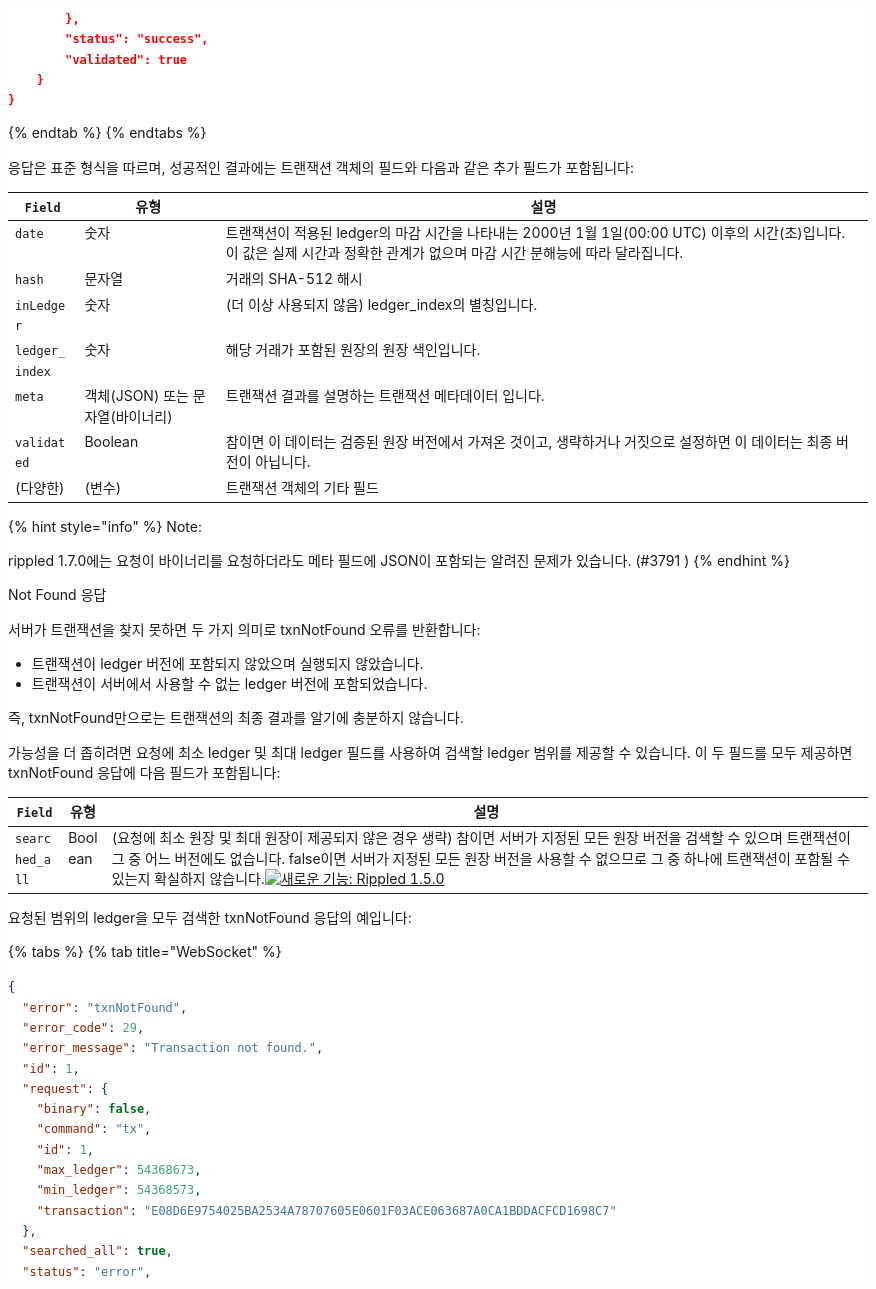 ```json
        },
        "status": "success",
        "validated": true
    }
}
```
{% endtab %}
{% endtabs %}

응답은 표준 형식을 따르며, 성공적인 결과에는 트랜잭션 객체의 필드와 다음과 같은 추가 필드가 포함됩니다:

| `Field`        | 유형                    | 설명                                                                                                              |
| -------------- | --------------------- | --------------------------------------------------------------------------------------------------------------- |
| `date`         | 숫자                    | 트랜잭션이 적용된 ledger의 마감 시간을 나타내는 2000년 1월 1일(00:00 UTC) 이후의 시간(초)입니다. 이 값은 실제 시간과 정확한 관계가 없으며 마감 시간 분해능에 따라 달라집니다. |
| `hash`         | 문자열                   | 거래의 SHA-512 해시                                                                                                  |
| `inLedger`     | 숫자                    | (더 이상 사용되지 않음) ledger\_index의 별칭입니다.                                                                            |
| `ledger_index` | 숫자                    | 해당 거래가 포함된 원장의 원장 색인입니다.                                                                                        |
| `meta`         | 객체(JSON) 또는 문자열(바이너리) | 트랜잭션 결과를 설명하는 트랜잭션 메타데이터 입니다.                                                                                   |
| `validated`    | Boolean               | 참이면 이 데이터는 검증된 원장 버전에서 가져온 것이고, 생략하거나 거짓으로 설정하면 이 데이터는 최종 버전이 아닙니다.                                             |
| (다양한)          | (변수)                  | 트랜잭션 객체의 기타 필드                                                                                                  |

{% hint style="info" %}
Note:

rippled 1.7.0에는 요청이 바이너리를 요청하더라도 메타 필드에 JSON이 포함되는 알려진 문제가 있습니다. (#3791 )
{% endhint %}

Not Found 응답

서버가 트랜잭션을 찾지 못하면 두 가지 의미로 txnNotFound 오류를 반환합니다:

* 트랜잭션이 ledger 버전에 포함되지 않았으며 실행되지 않았습니다.
* 트랜잭션이 서버에서 사용할 수 없는 ledger 버전에 포함되었습니다.

즉, txnNotFound만으로는 트랜잭션의 최종 결과를 알기에 충분하지 않습니다.

가능성을 더 좁히려면 요청에 최소 ledger 및 최대 ledger 필드를 사용하여 검색할 ledger 범위를 제공할 수 있습니다. 이 두 필드를 모두 제공하면 txnNotFound 응답에 다음 필드가 포함됩니다:

| `Field`        | 유형      | 설명                                                                                                                                                                                                                                                                                                                 |
| -------------- | ------- | ------------------------------------------------------------------------------------------------------------------------------------------------------------------------------------------------------------------------------------------------------------------------------------------------------------------ |
| `searched_all` | Boolean | (요청에 최소 원장 및 최대 원장이 제공되지 않은 경우 생략) 참이면 서버가 지정된 모든 원장 버전을 검색할 수 있으며 트랜잭션이 그 중 어느 버전에도 없습니다. false이면 서버가 지정된 모든 원장 버전을 사용할 수 없으므로 그 중 하나에 트랜잭션이 포함될 수 있는지 확실하지 않습니다.[![새로운 기능: Rippled 1.5.0](https://img.shields.io/badge/New%20in-rippled%201.5.0-blue.svg)](https://github.com/ripple/rippled/releases/tag/1.5.0) |

요청된 범위의 ledger을 모두 검색한 txnNotFound 응답의 예입니다:

{% tabs %}
{% tab title="WebSocket" %}
```json
{
  "error": "txnNotFound",
  "error_code": 29,
  "error_message": "Transaction not found.",
  "id": 1,
  "request": {
    "binary": false,
    "command": "tx",
    "id": 1,
    "max_ledger": 54368673,
    "min_ledger": 54368573,
    "transaction": "E08D6E9754025BA2534A78707605E0601F03ACE063687A0CA1BDDACFCD1698C7"
  },
  "searched_all": true,
  "status": "error",
```
